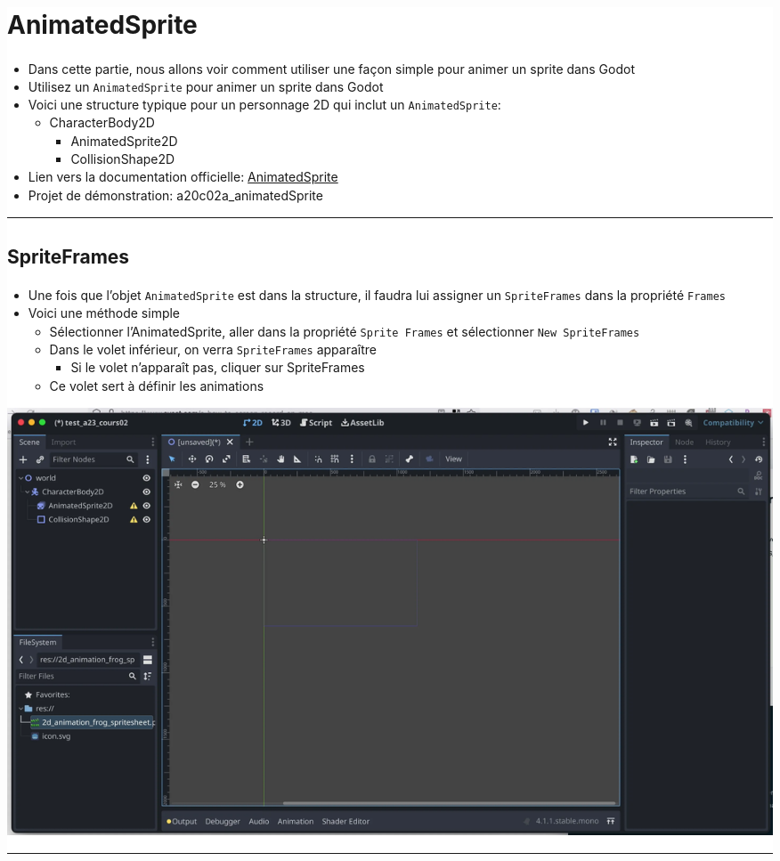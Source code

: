 
# AnimatedSprite
- Dans cette partie, nous allons voir comment utiliser une façon simple pour animer un sprite dans Godot
- Utilisez un `AnimatedSprite` pour animer un sprite dans Godot
- Voici une structure typique pour un personnage 2D qui inclut un `AnimatedSprite`:
  - CharacterBody2D
    - AnimatedSprite2D
    - CollisionShape2D
- Lien vers la documentation officielle: [AnimatedSprite](https://docs.godotengine.org/en/stable/tutorials/2d/2d_sprite_animation.html)
- Projet de démonstration: a20c02a_animatedSprite

---

## SpriteFrames
- Une fois que l’objet `AnimatedSprite` est dans la structure, il faudra lui assigner un `SpriteFrames` dans la propriété `Frames`
- Voici une méthode simple
  - Sélectionner l’AnimatedSprite, aller dans la propriété `Sprite Frames` et sélectionner `New SpriteFrames`
  - Dans le volet inférieur, on verra `SpriteFrames` apparaître
    - Si le volet n’apparaît pas, cliquer sur SpriteFrames
  - Ce volet sert à définir les animations

![alt text](assets/godot_animatedSprite.webp)

---